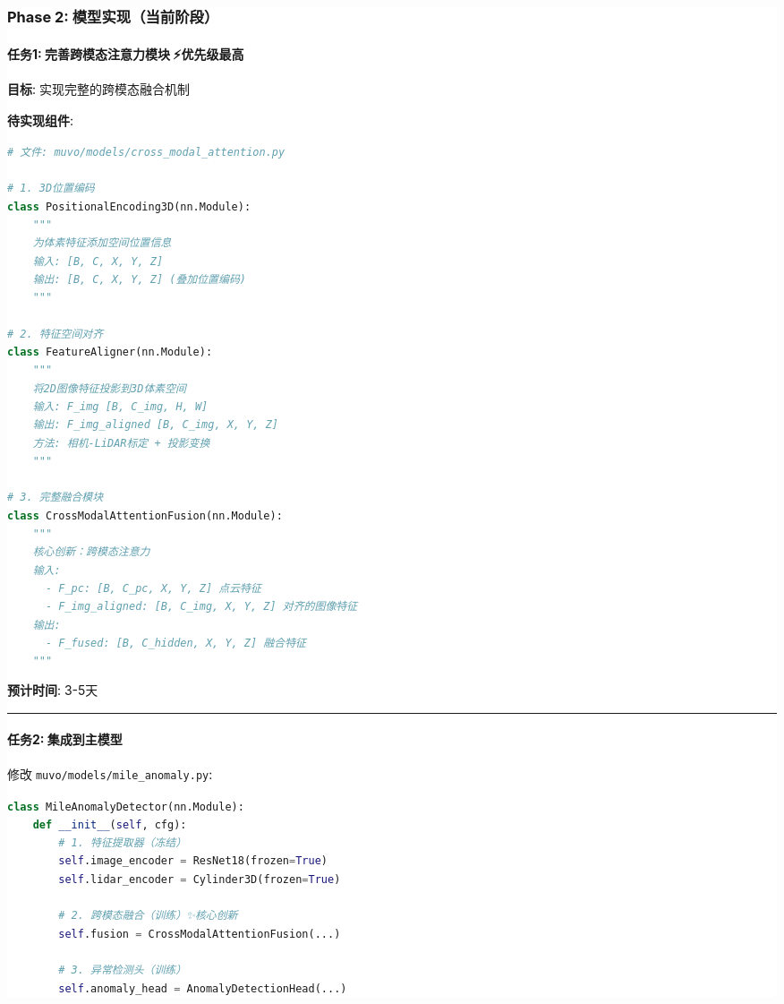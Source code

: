 ### Phase 2: 模型实现（当前阶段）

#### 任务1: 完善跨模态注意力模块 ⚡**优先级最高**

**目标**: 实现完整的跨模态融合机制

**待实现组件**:

```python
# 文件: muvo/models/cross_modal_attention.py

# 1. 3D位置编码
class PositionalEncoding3D(nn.Module):
    """
    为体素特征添加空间位置信息
    输入: [B, C, X, Y, Z]
    输出: [B, C, X, Y, Z] (叠加位置编码)
    """
    
# 2. 特征空间对齐
class FeatureAligner(nn.Module):
    """
    将2D图像特征投影到3D体素空间
    输入: F_img [B, C_img, H, W]
    输出: F_img_aligned [B, C_img, X, Y, Z]
    方法: 相机-LiDAR标定 + 投影变换
    """
    
# 3. 完整融合模块
class CrossModalAttentionFusion(nn.Module):
    """
    核心创新：跨模态注意力
    输入:
      - F_pc: [B, C_pc, X, Y, Z] 点云特征
      - F_img_aligned: [B, C_img, X, Y, Z] 对齐的图像特征
    输出:
      - F_fused: [B, C_hidden, X, Y, Z] 融合特征
    """
```

**预计时间**: 3-5天

---

#### 任务2: 集成到主模型

修改 `muvo/models/mile_anomaly.py`:

```python
class MileAnomalyDetector(nn.Module):
    def __init__(self, cfg):
        # 1. 特征提取器（冻结）
        self.image_encoder = ResNet18(frozen=True)
        self.lidar_encoder = Cylinder3D(frozen=True)
        
        # 2. 跨模态融合（训练）✨核心创新
        self.fusion = CrossModalAttentionFusion(...)
        
        # 3. 异常检测头（训练）
        self.anomaly_head = AnomalyDetectionHead(...)
```
